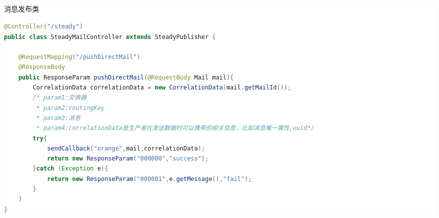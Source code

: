 消息发布类

``` java
@Controller("/steady")
public class SteadyMailController extends SteadyPublisher {

    @RequestMapping("/pushDirectMail")
    @ResponseBody
    public ResponseParam pushDirectMail(@RequestBody Mail mail){
        CorrelationData correlationData = new CorrelationData(mail.getMailId());
        /* param1:交换器
         * param2:routingKey
         * param3:消息
         * param4:correlationData是生产者在发送数据时可以携带的相关信息，比如消息唯一属性,uuid*/
        try{
            sendCallback("orange",mail,correlationData);
            return new ResponseParam("000000","success");
        }catch (Exception e){
            return new ResponseParam("000001",e.getMessage(),"fail");
        }
    }
}
```

